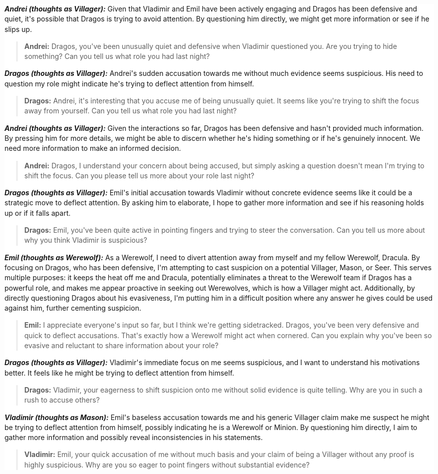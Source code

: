 
***Andrei (thoughts as Villager):*** Given that Vladimir and Emil have been actively engaging and Dragos has been defensive and quiet, it's possible that Dragos is trying to avoid attention. By questioning him directly, we might get more information or see if he slips up.
> **Andrei:** Dragos, you've been unusually quiet and defensive when Vladimir questioned you. Are you trying to hide something? Can you tell us what role you had last night?


***Dragos (thoughts as Villager):*** Andrei's sudden accusation towards me without much evidence seems suspicious. His need to question my role might indicate he's trying to deflect attention from himself.
> **Dragos:** Andrei, it's interesting that you accuse me of being unusually quiet. It seems like you're trying to shift the focus away from yourself. Can you tell us what role you had last night?


***Andrei (thoughts as Villager):*** Given the interactions so far, Dragos has been defensive and hasn't provided much information. By pressing him for more details, we might be able to discern whether he's hiding something or if he's genuinely innocent. We need more information to make an informed decision.
> **Andrei:** Dragos, I understand your concern about being accused, but simply asking a question doesn't mean I'm trying to shift the focus. Can you please tell us more about your role last night?


***Dragos (thoughts as Villager):*** Emil's initial accusation towards Vladimir without concrete evidence seems like it could be a strategic move to deflect attention. By asking him to elaborate, I hope to gather more information and see if his reasoning holds up or if it falls apart.
> **Dragos:** Emil, you've been quite active in pointing fingers and trying to steer the conversation. Can you tell us more about why you think Vladimir is suspicious?


***Emil (thoughts as Werewolf):*** As a Werewolf, I need to divert attention away from myself and my fellow Werewolf, Dracula. By focusing on Dragos, who has been defensive, I'm attempting to cast suspicion on a potential Villager, Mason, or Seer. This serves multiple purposes: it keeps the heat off me and Dracula, potentially eliminates a threat to the Werewolf team if Dragos has a powerful role, and makes me appear proactive in seeking out Werewolves, which is how a Villager might act. Additionally, by directly questioning Dragos about his evasiveness, I'm putting him in a difficult position where any answer he gives could be used against him, further cementing suspicion.
> **Emil:** I appreciate everyone's input so far, but I think we're getting sidetracked. Dragos, you've been very defensive and quick to deflect accusations. That's exactly how a Werewolf might act when cornered. Can you explain why you've been so evasive and reluctant to share information about your role?


***Dragos (thoughts as Villager):*** Vladimir's immediate focus on me seems suspicious, and I want to understand his motivations better. It feels like he might be trying to deflect attention from himself.
> **Dragos:** Vladimir, your eagerness to shift suspicion onto me without solid evidence is quite telling. Why are you in such a rush to accuse others?


***Vladimir (thoughts as Mason):*** Emil's baseless accusation towards me and his generic Villager claim make me suspect he might be trying to deflect attention from himself, possibly indicating he is a Werewolf or Minion. By questioning him directly, I aim to gather more information and possibly reveal inconsistencies in his statements.
> **Vladimir:** Emil, your quick accusation of me without much basis and your claim of being a Villager without any proof is highly suspicious. Why are you so eager to point fingers without substantial evidence?
